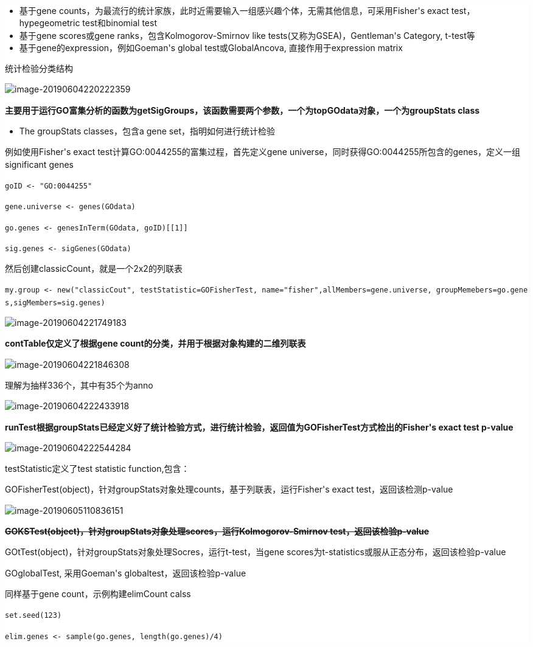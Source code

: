 * 基于gene counts，为最流行的统计家族，此时近需要输入一组感兴趣个体，无需其他信息，可采用Fisher's exact test，hypegeometric test和binomial test
* 基于gene scores或gene ranks，包含Kolmogorov-Smirnov like tests(又称为GSEA)，Gentleman's Category, t-test等
* 基于gene的expression，例如Goeman's global test或GlobalAncova, 直接作用于expression matrix

统计检验分类结构

![image-20190604220222359](http://ww2.sinaimg.cn/large/006tNc79gy1g3ph1jzbf6j31190u0qb9.jpg)

**主要用于运行GO富集分析的函数为getSigGroups，该函数需要两个参数，一个为topGOdata对象，一个为groupStats class**

* The groupStats classes，包含a gene set，指明如何进行统计检验

例如使用Fisher's exact test计算GO:0044255的富集过程，首先定义gene universe，同时获得GO:0044255所包含的genes，定义一组significant genes

`goID <- "GO:0044255"`

`gene.universe <- genes(GOdata)`

`go.genes <- genesInTerm(GOdata, goID)[[1]]`

`sig.genes <- sigGenes(GOdata)`

然后创建classicCount，就是一个2x2的列联表

`my.group <- new("classicCout", testStatistic=GOFisherTest, name="fisher",allMembers=gene.universe, groupMemebers=go.genes,sigMembers=sig.genes)`

![image-20190604221749183](http://ww1.sinaimg.cn/large/006tNc79gy1g3phhmosfqj30yi02ajro.jpg)

**contTable仅定义了根据gene count的分类，并用于根据对象构建的二维列联表**

![image-20190604221846308](http://ww2.sinaimg.cn/large/006tNc79gy1g3phim5uhtj30ig03a74g.jpg)

理解为抽样336个，其中有35个为anno

![image-20190604222433918](http://ww2.sinaimg.cn/large/006tNc79gy1g3phomxks4j30q6086aas.jpg)

**runTest根据groupStats已经定义好了统计检验方式，进行统计检验，返回值为GOFisherTest方式检出的Fisher's exact test p-value**

![image-20190604222544284](http://ww3.sinaimg.cn/large/006tNc79gy1g3phpuz12pj30j202074b.jpg)

testStatistic定义了test statistic function,包含：

GOFisherTest(object)，针对groupStats对象处理counts，基于列联表，运行Fisher's exact test，返回该检测p-value

![image-20190605110836151](http://ww4.sinaimg.cn/large/006tNc79gy1g3q3rmckq1j30gk03k3yr.jpg)

**~~GOKSTest(object)，针对groupStats对象处理scores，运行Kolmogorov-Smirnov test，返回该检验p-value~~**

GOtTest(object)，针对groupStats对象处理Socres，运行t-test，当gene scores为t-statistics或服从正态分布，返回该检验p-value

GOglobalTest, 采用Goeman's globaltest，返回该检验p-value

同样基于gene count，示例构建elimCount calss

`set.seed(123)`

`elim.genes <- sample(go.genes, length(go.genes)/4)`
